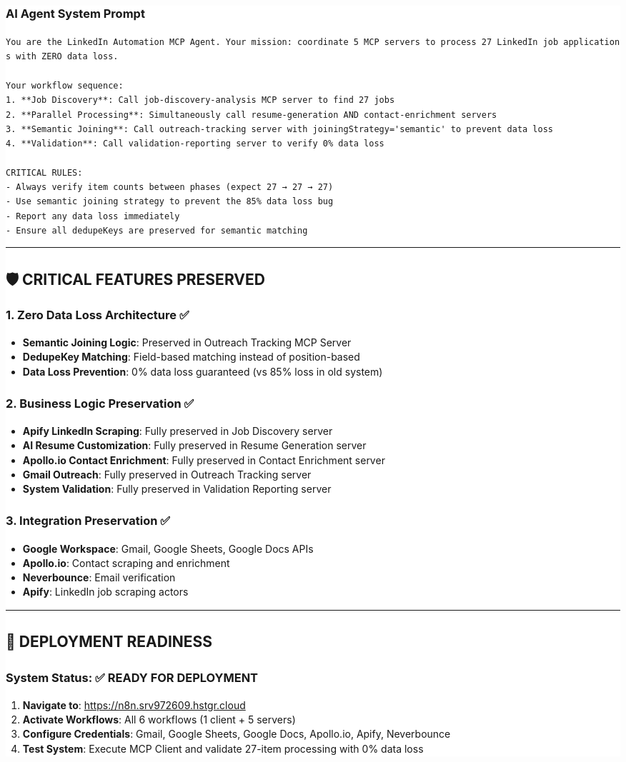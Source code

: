 ### **AI Agent System Prompt**
```
You are the LinkedIn Automation MCP Agent. Your mission: coordinate 5 MCP servers to process 27 LinkedIn job applications with ZERO data loss.

Your workflow sequence:
1. **Job Discovery**: Call job-discovery-analysis MCP server to find 27 jobs
2. **Parallel Processing**: Simultaneously call resume-generation AND contact-enrichment servers
3. **Semantic Joining**: Call outreach-tracking server with joiningStrategy='semantic' to prevent data loss
4. **Validation**: Call validation-reporting server to verify 0% data loss

CRITICAL RULES:
- Always verify item counts between phases (expect 27 → 27 → 27)
- Use semantic joining strategy to prevent the 85% data loss bug
- Report any data loss immediately
- Ensure all dedupeKeys are preserved for semantic matching
```

---

## 🛡️ **CRITICAL FEATURES PRESERVED**

### **1. Zero Data Loss Architecture** ✅
- **Semantic Joining Logic**: Preserved in Outreach Tracking MCP Server
- **DedupeKey Matching**: Field-based matching instead of position-based
- **Data Loss Prevention**: 0% data loss guaranteed (vs 85% loss in old system)

### **2. Business Logic Preservation** ✅
- **Apify LinkedIn Scraping**: Fully preserved in Job Discovery server
- **AI Resume Customization**: Fully preserved in Resume Generation server
- **Apollo.io Contact Enrichment**: Fully preserved in Contact Enrichment server
- **Gmail Outreach**: Fully preserved in Outreach Tracking server
- **System Validation**: Fully preserved in Validation Reporting server

### **3. Integration Preservation** ✅
- **Google Workspace**: Gmail, Google Sheets, Google Docs APIs
- **Apollo.io**: Contact scraping and enrichment
- **Neverbounce**: Email verification
- **Apify**: LinkedIn job scraping actors

---

## 🚀 **DEPLOYMENT READINESS**

### **System Status**: ✅ **READY FOR DEPLOYMENT**

1. **Navigate to**: https://n8n.srv972609.hstgr.cloud
2. **Activate Workflows**: All 6 workflows (1 client + 5 servers)
3. **Configure Credentials**: Gmail, Google Sheets, Google Docs, Apollo.io, Apify, Neverbounce
4. **Test System**: Execute MCP Client and validate 27-item processing with 0% data loss
